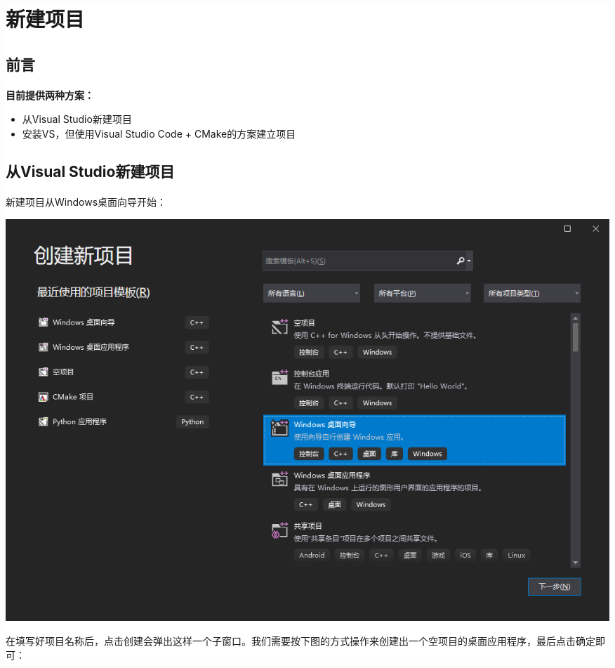 # 新建项目

## 前言

**目前提供两种方案：**

* 从Visual Studio新建项目
* 安装VS，但使用Visual Studio Code + CMake的方案建立项目



## 从Visual Studio新建项目

新建项目从Windows桌面向导开始：

![](../assets/How-To-Build-Your-Project/001.png)

在填写好项目名称后，点击创建会弹出这样一个子窗口。我们需要按下图的方式操作来创建出一个空项目的桌面应用程序，最后点击确定即可：
